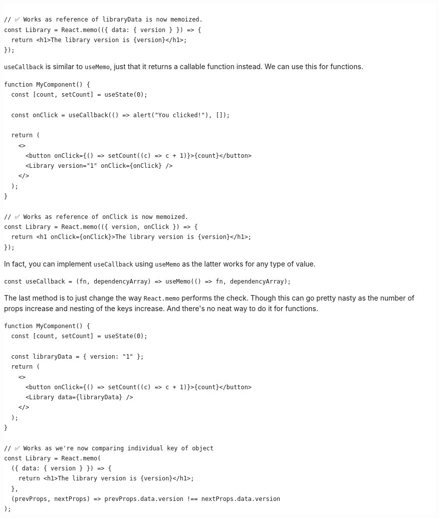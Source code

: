 ```tsx

// ✅ Works as reference of libraryData is now memoized.
const Library = React.memo(({ data: { version } }) => {
  return <h1>The library version is {version}</h1>;
});
```

`useCallback` is similar to `useMemo`, just that it returns a callable function instead. We can use this for functions.

```tsx
function MyComponent() {
  const [count, setCount] = useState(0);

  const onClick = useCallback(() => alert("You clicked!"), []);

  return (
    <>
      <button onClick={() => setCount((c) => c + 1)}>{count}</button>
      <Library version="1" onClick={onClick} />
    </>
  );
}

// ✅ Works as reference of onClick is now memoized.
const Library = React.memo(({ version, onClick }) => {
  return <h1 onClick={onClick}>The library version is {version}</h1>;
});
```

In fact, you can implement `useCallback` using `useMemo` as the latter works for any type of value.

```tsx
const useCallback = (fn, dependencyArray) => useMemo(() => fn, dependencyArray);
```

The last method is to just change the way `React.memo` performs the check. Though this can go pretty nasty as the number of props increase and nesting of the keys increase. And there's no neat way to do it for functions.

```tsx
function MyComponent() {
  const [count, setCount] = useState(0);

  const libraryData = { version: "1" };
  return (
    <>
      <button onClick={() => setCount((c) => c + 1)}>{count}</button>
      <Library data={libraryData} />
    </>
  );
}

// ✅ Works as we're now comparing individual key of object
const Library = React.memo(
  ({ data: { version } }) => {
    return <h1>The library version is {version}</h1>;
  },
  (prevProps, nextProps) => prevProps.data.version !== nextProps.data.version
);
```
